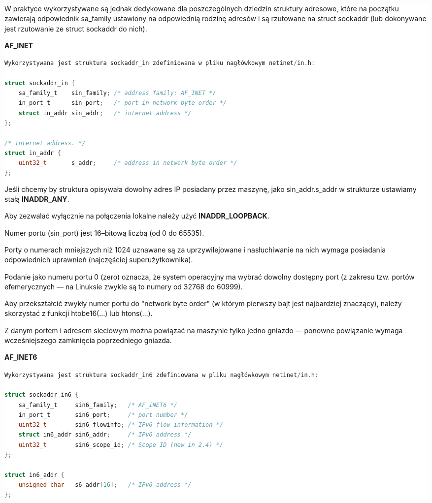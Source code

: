 W praktyce wykorzystywane są jednak dedykowane
 dla poszczególnych dziedzin struktury adresowe,
  które na początku zawierają odpowiednik sa_family
   ustawiony na odpowiednią rodzinę adresów i są rzutowane
    na struct sockaddr (lub dokonywane jest rzutowanie ze struct sockaddr do nich).

**AF_INET**
```C
Wykorzystywana jest struktura sockaddr_in zdefiniowana w pliku nagłówkowym netinet/in.h:

struct sockaddr_in {
    sa_family_t    sin_family; /* address family: AF_INET */
    in_port_t      sin_port;   /* port in network byte order */
    struct in_addr sin_addr;   /* internet address */
};

/* Internet address. */
struct in_addr {
    uint32_t       s_addr;     /* address in network byte order */
};
```

Jeśli chcemy by struktura opisywała dowolny adres IP posiadany przez maszynę, 
jako sin_addr.s_addr w strukturze ustawiamy stałą **INADDR_ANY**.
 
Aby zezwalać wyłącznie na połączenia lokalne należy użyć **INADDR_LOOPBACK**.

Numer portu (sin_port) jest 16–bitową liczbą (od 0 do 65535). 

Porty o numerach mniejszych niż 1024 uznawane są za uprzywilejowane 
i nasłuchiwanie na nich wymaga posiadania odpowiednich uprawnień (najczęściej superużytkownika). 

Podanie jako numeru portu 0 (zero) oznacza, że system operacyjny ma wybrać dowolny dostępny port 
(z zakresu tzw. portów efemerycznych — na Linuksie zwykle są to numery od 32768 do 60999).

Aby przekształcić zwykły numer portu do "network byte order" (w którym pierwszy bajt jest najbardziej znaczący), należy skorzystać z funkcji htobe16(…) lub htons(…).

Z danym portem i adresem sieciowym można powiązać na maszynie tylko jedno gniazdo — ponowne powiązanie wymaga wcześniejszego zamknięcia poprzedniego gniazda.

**AF_INET6**
```C
Wykorzystywana jest struktura sockaddr_in6 zdefiniowana w pliku nagłówkowym netinet/in.h:

struct sockaddr_in6 {
    sa_family_t     sin6_family;   /* AF_INET6 */
    in_port_t       sin6_port;     /* port number */
    uint32_t        sin6_flowinfo; /* IPv6 flow information */
    struct in6_addr sin6_addr;     /* IPv6 address */
    uint32_t        sin6_scope_id; /* Scope ID (new in 2.4) */
};

struct in6_addr {
    unsigned char   s6_addr[16];   /* IPv6 address */
};
```
